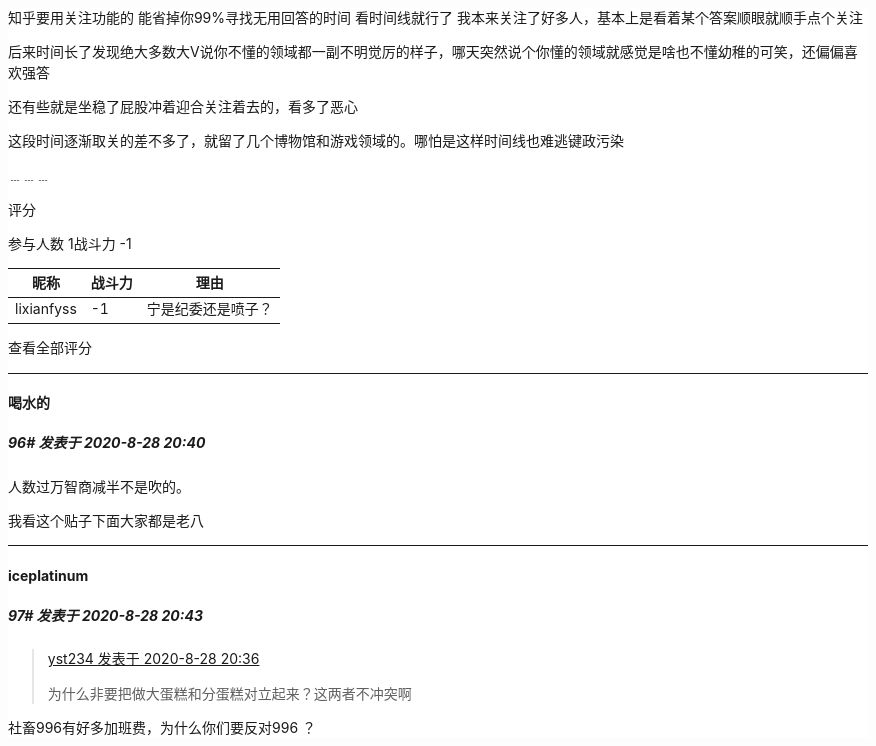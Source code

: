 知乎要用关注功能的 能省掉你99%寻找无用回答的时间 看时间线就行了</blockquote>
我本来关注了好多人，基本上是看着某个答案顺眼就顺手点个关注

后来时间长了发现绝大多数大V说你不懂的领域都一副不明觉厉的样子，哪天突然说个你懂的领域就感觉是啥也不懂幼稚的可笑，还偏偏喜欢强答

还有些就是坐稳了屁股冲着迎合关注着去的，看多了恶心

这段时间逐渐取关的差不多了，就留了几个博物馆和游戏领域的。哪怕是这样时间线也难逃键政污染



﹍﹍﹍

评分





 参与人数 1战斗力 -1

|昵称|战斗力|理由|
|----|---|---|
| lixianfyss|-1|宁是纪委还是喷子？|



查看全部评分






*****

####  喝水的  
##### 96#       发表于 2020-8-28 20:40




人数过万智商减半不是吹的。

我看这个贴子下面大家都是老八







*****

####  iceplatinum  
##### 97#       发表于 2020-8-28 20:43



<blockquote><a href="httphttps://bbs.saraba1st.com/2b/forum.php?mod=redirect&amp;goto=findpost&amp;pid=48578531&amp;ptid=1957020" target="_blank">yst234 发表于 2020-8-28 20:36</a>

为什么非要把做大蛋糕和分蛋糕对立起来？这两者不冲突啊</blockquote>
社畜996有好多加班费，为什么你们要反对996 ？



